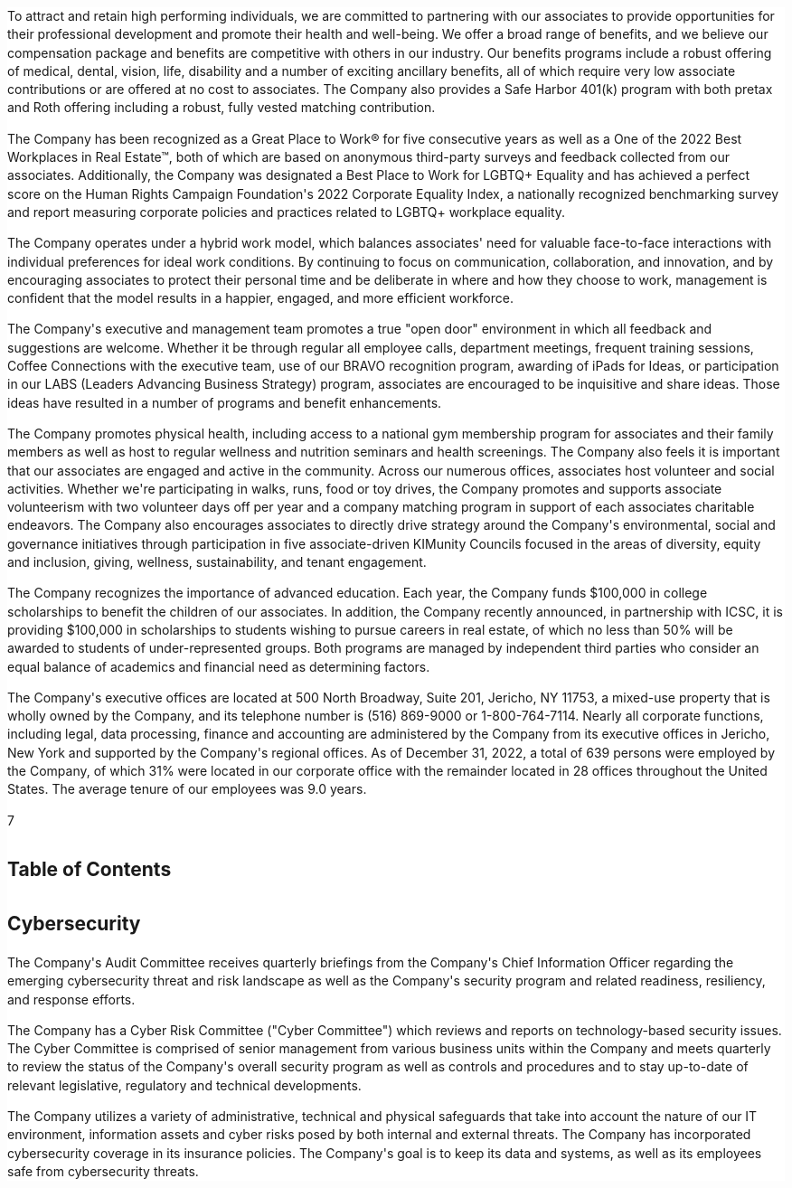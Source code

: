 <p>To attract and retain high performing individuals, we are committed to partnering with our associates to provide opportunities for their professional development and promote their health and well-being. We offer a broad range of benefits, and we believe our compensation package and benefits are competitive with others in our industry. Our benefits programs include a robust offering of medical, dental, vision, life, disability and a number of exciting ancillary benefits, all of which require very low associate contributions or are offered at no cost to associates. The Company also provides a Safe Harbor 401(k) program with both pretax and Roth offering including a robust, fully vested matching contribution.</p>
<p>The Company has been recognized as a Great Place to Work® for five consecutive years as well as a One of the 2022 Best Workplaces in Real Estate™, both of which are based on anonymous third-party surveys and feedback collected from our associates. Additionally, the Company was designated a Best Place to Work for LGBTQ+ Equality and has achieved a perfect score on the Human Rights Campaign Foundation's 2022 Corporate Equality Index, a nationally recognized benchmarking survey and report measuring corporate policies and practices related to LGBTQ+ workplace equality.</p>
<p>The Company operates under a hybrid work model, which balances associates' need for valuable face-to-face interactions with individual preferences for ideal work conditions. By continuing to focus on communication, collaboration, and innovation, and by encouraging associates to protect their personal time and be deliberate in where and how they choose to work, management is confident that the model results in a happier, engaged, and more efficient workforce.</p>
<p>The Company's executive and management team promotes a true "open door" environment in which all feedback and suggestions are welcome. Whether it be through regular all employee calls, department meetings, frequent training sessions, Coffee Connections with the executive team, use of our BRAVO recognition program, awarding of iPads for Ideas, or participation in our LABS (Leaders Advancing Business Strategy) program, associates are encouraged to be inquisitive and share ideas. Those ideas have resulted in a number of programs and benefit enhancements.</p>
<p>The Company promotes physical health, including access to a national gym membership program for associates and their family members as well as host to regular wellness and nutrition seminars and health screenings. The Company also feels it is important that our associates are engaged and active in the community. Across our numerous offices, associates host volunteer and social activities. Whether we're participating in walks, runs, food or toy drives, the Company promotes and supports associate volunteerism with two volunteer days off per year and a company matching program in support of each associates charitable endeavors. The Company also encourages associates to directly drive strategy around the Company's environmental, social and governance initiatives through participation in five associate-driven KIMunity Councils focused in the areas of diversity, equity and inclusion, giving, wellness, sustainability, and tenant engagement.</p>
<p>The Company recognizes the importance of advanced education. Each year, the Company funds $100,000 in college scholarships to benefit the children of our associates. In addition, the Company recently announced, in partnership with ICSC, it is providing $100,000 in scholarships to students wishing to pursue careers in real estate, of which no less than 50% will be awarded to students of under-represented groups. Both programs are managed by independent third parties who consider an equal balance of academics and financial need as determining factors.</p>
<p>The Company's executive offices are located at 500 North Broadway, Suite 201, Jericho, NY 11753, a mixed-use property that is wholly owned by the Company, and its telephone number is (516) 869-9000 or 1-800-764-7114. Nearly all corporate functions, including legal, data processing, finance and accounting are administered by the Company from its executive offices in Jericho, New York and supported by the Company's regional offices. As of December 31, 2022, a total of 639 persons were employed by the Company, of which 31% were located in our corporate office with the remainder located in 28 offices throughout the United States. The average tenure of our employees was 9.0 years.</p>
<p>7</p>
<h2>Table of Contents</h2>
<h2>Cybersecurity</h2>
<p>The Company's Audit Committee receives quarterly briefings from the Company's Chief Information Officer regarding the emerging cybersecurity threat and risk landscape as well as the Company's security program and related readiness, resiliency, and response efforts.</p>
<p>The Company has a Cyber Risk Committee ("Cyber Committee") which reviews and reports on technology-based security issues. The Cyber Committee is comprised of senior management from various business units within the Company and meets quarterly to review the status of the Company's overall security program as well as controls and procedures and to stay up-to-date of relevant legislative, regulatory and technical developments.</p>
<p>The Company utilizes a variety of administrative, technical and physical safeguards that take into account the nature of our IT environment, information assets and cyber risks posed by both internal and external threats. The Company has incorporated cybersecurity coverage in its insurance policies. The Company's goal is to keep its data and systems, as well as its employees safe from cybersecurity threats.</p>